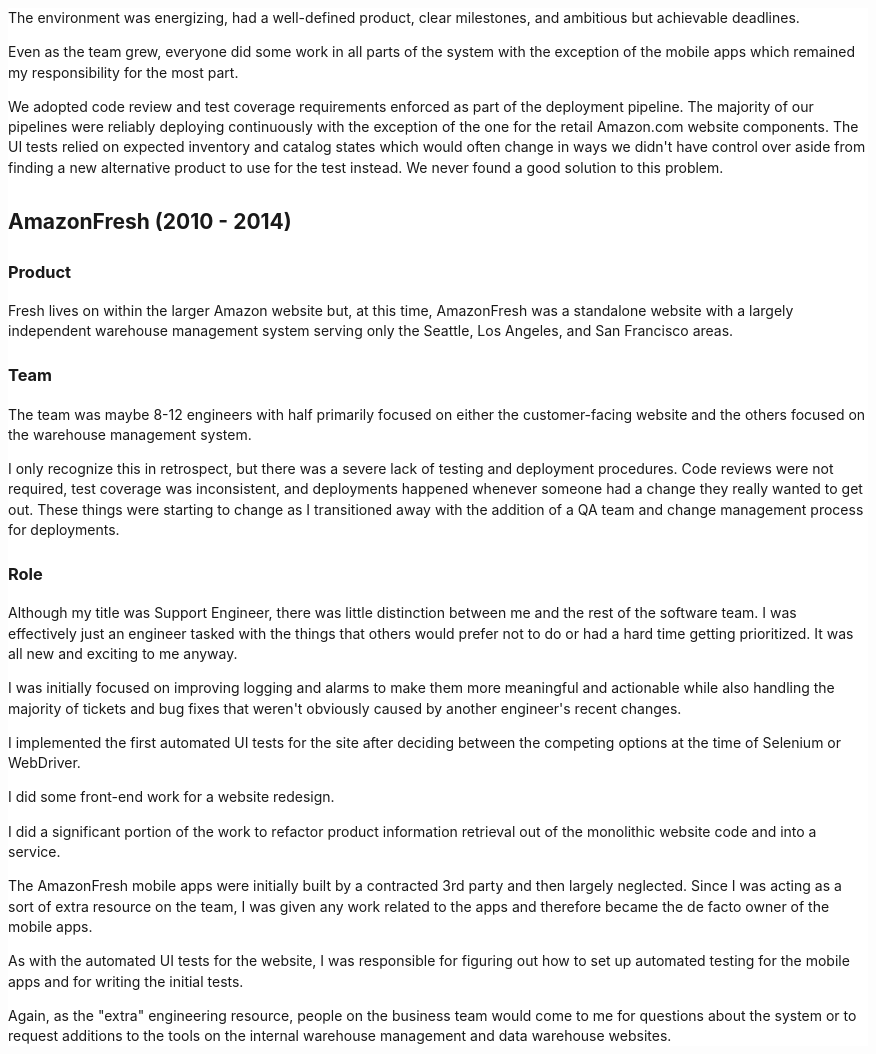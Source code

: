 The environment was energizing, had a well-defined product, clear milestones, and ambitious but achievable deadlines.

Even as the team grew, everyone did some work in all parts of the system with the exception of the mobile apps which remained my responsibility for the most part.

We adopted code review and test coverage requirements enforced as part of the deployment pipeline. The majority of our pipelines were reliably deploying continuously with the exception of the one for the retail Amazon.com website components. The UI tests relied on expected inventory and catalog states which would often change in ways we didn't have control over aside from finding a new alternative product to use for the test instead. We never found a good solution to this problem.


## AmazonFresh (2010 - 2014)
### Product
Fresh lives on within the larger Amazon website but, at this time, AmazonFresh was a standalone website with a largely independent warehouse management system serving only the Seattle, Los Angeles, and San Francisco areas.

### Team
The team was maybe 8-12 engineers with half primarily focused on either the customer-facing website and the others focused on the warehouse management system.

I only recognize this in retrospect, but there was a severe lack of testing and deployment procedures. Code reviews were not required, test coverage was inconsistent, and deployments happened whenever someone had a change they really wanted to get out. These things were starting to change as I transitioned away with the addition of a QA team and change management process for deployments.

### Role
Although my title was Support Engineer, there was little distinction between me and the rest of the software team. I was effectively just an engineer tasked with the things that others would prefer not to do or had a hard time getting prioritized. It was all new and exciting to me anyway.

I was initially focused on improving logging and alarms to make them more meaningful and actionable while also handling the majority of tickets and bug fixes that weren't obviously caused by another engineer's recent changes.

I implemented the first automated UI tests for the site after deciding between the competing options at the time of Selenium or WebDriver.

I did some front-end work for a website redesign.

I did a significant portion of the work to refactor product information retrieval out of the monolithic website code and into a service.

The AmazonFresh mobile apps were initially built by a contracted 3rd party and then largely neglected. Since I was acting as a sort of extra resource on the team, I was given any work related to the apps and therefore became the de facto owner of the mobile apps.

As with the automated UI tests for the website, I was responsible for figuring out how to set up automated testing for the mobile apps and for writing the initial tests.

Again, as the "extra" engineering resource, people on the business team would come to me for questions about the system or to request additions to the tools on the internal warehouse management and data warehouse websites.
